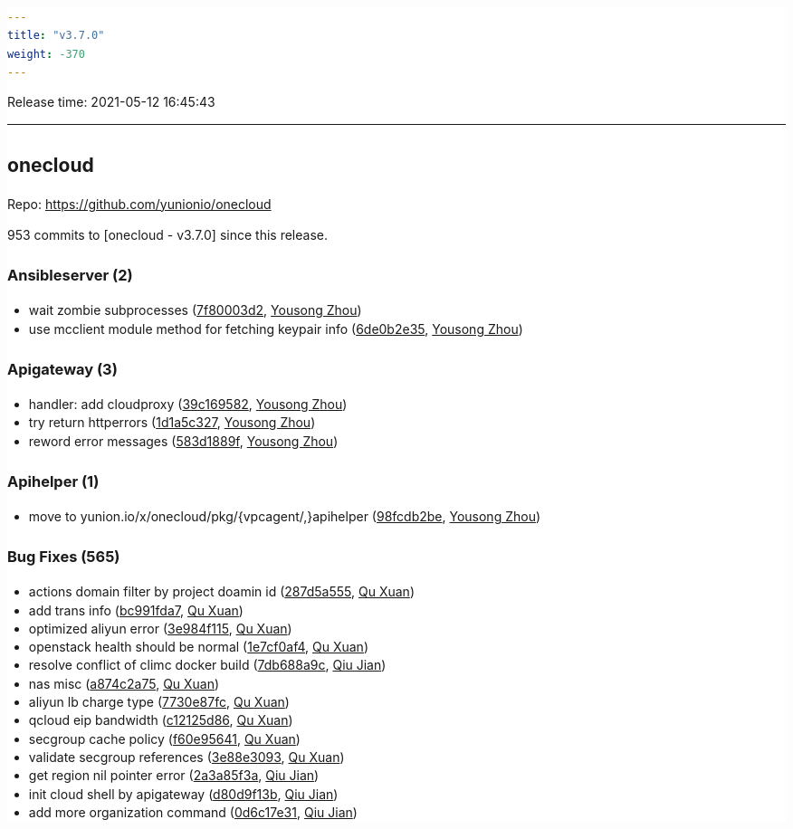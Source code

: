 ```yaml
---
title: "v3.7.0"
weight: -370
---
```


Release time: 2021-05-12 16:45:43

---
## onecloud

Repo: https://github.com/yunionio/onecloud

953 commits to [onecloud - v3.7.0] since this release.

### Ansibleserver (2)
- wait zombie subprocesses ([7f80003d2](https://github.com/yunionio/onecloud/commit/7f80003d2400fe5b863987273590a3c953baa804), [Yousong Zhou](mailto:zhouyousong@yunionyun.com))
- use mcclient module method for fetching keypair info ([6de0b2e35](https://github.com/yunionio/onecloud/commit/6de0b2e35d98478355ace7291d56905922be7719), [Yousong Zhou](mailto:zhouyousong@yunionyun.com))

### Apigateway (3)
- handler: add cloudproxy ([39c169582](https://github.com/yunionio/onecloud/commit/39c16958217c99cd1626fb4ace4117b34564ba4d), [Yousong Zhou](mailto:zhouyousong@yunionyun.com))
- try return httperrors ([1d1a5c327](https://github.com/yunionio/onecloud/commit/1d1a5c327a7282200353a3b219f8b46aa343579d), [Yousong Zhou](mailto:zhouyousong@yunionyun.com))
- reword error messages ([583d1889f](https://github.com/yunionio/onecloud/commit/583d1889f7ca8c996394fba71dc3d4385a6adee0), [Yousong Zhou](mailto:zhouyousong@yunionyun.com))

### Apihelper (1)
- move to yunion.io/x/onecloud/pkg/{vpcagent/,}apihelper ([98fcdb2be](https://github.com/yunionio/onecloud/commit/98fcdb2be5852329f82b37d61d4384009a13ffd3), [Yousong Zhou](mailto:zhouyousong@yunionyun.com))

### Bug Fixes (565)
- actions domain filter by project doamin id ([287d5a555](https://github.com/yunionio/onecloud/commit/287d5a55540b93ca9380890416f0c0042a886058), [Qu Xuan](mailto:quxuan@yunionyun.com))
- add trans info ([bc991fda7](https://github.com/yunionio/onecloud/commit/bc991fda78e9e0c98af31e5b697e6c87b4109dc1), [Qu Xuan](mailto:quxuan@yunionyun.com))
- optimized aliyun error ([3e984f115](https://github.com/yunionio/onecloud/commit/3e984f11586d6b223345ca70e4df59fa78d6eb0d), [Qu Xuan](mailto:quxuan@yunionyun.com))
- openstack health should be normal ([1e7cf0af4](https://github.com/yunionio/onecloud/commit/1e7cf0af4fc1ec444947171b08eba387db9932fc), [Qu Xuan](mailto:quxuan@yunionyun.com))
- resolve conflict of climc docker build ([7db688a9c](https://github.com/yunionio/onecloud/commit/7db688a9ceca9722fab30e6d4648f63f47980397), [Qiu Jian](mailto:qiujian@yunionyun.com))
- nas misc ([a874c2a75](https://github.com/yunionio/onecloud/commit/a874c2a758773c12918644e6dfdb87c032513ae4), [Qu Xuan](mailto:quxuan@yunionyun.com))
- aliyun lb charge type ([7730e87fc](https://github.com/yunionio/onecloud/commit/7730e87fc567454e053bf9de45fc940d3d0a7c4b), [Qu Xuan](mailto:quxuan@yunionyun.com))
- qcloud eip bandwidth ([c12125d86](https://github.com/yunionio/onecloud/commit/c12125d8640ca338d3a011f482a1add33cc0a8c4), [Qu Xuan](mailto:quxuan@yunionyun.com))
- secgroup cache policy ([f60e95641](https://github.com/yunionio/onecloud/commit/f60e956414f111aa9019d9e47284889f8611554c), [Qu Xuan](mailto:quxuan@yunionyun.com))
- validate secgroup references ([3e88e3093](https://github.com/yunionio/onecloud/commit/3e88e3093d0249539651ee1758d5b75dfaedd0a0), [Qu Xuan](mailto:quxuan@yunionyun.com))
- get region nil pointer error ([2a3a85f3a](https://github.com/yunionio/onecloud/commit/2a3a85f3a3d666133b117a65254f96ed7442c83c), [Qiu Jian](mailto:qiujian@yunionyun.com))
- init cloud shell by apigateway ([d80d9f13b](https://github.com/yunionio/onecloud/commit/d80d9f13b7051fcc8954bfe02205ee4d6f8f4fc7), [Qiu Jian](mailto:qiujian@yunionyun.com))
- add more organization command ([0d6c17e31](https://github.com/yunionio/onecloud/commit/0d6c17e31abefb76d50b61be08b7faac3afc5f38), [Qiu Jian](mailto:qiujian@yunionyun.com))